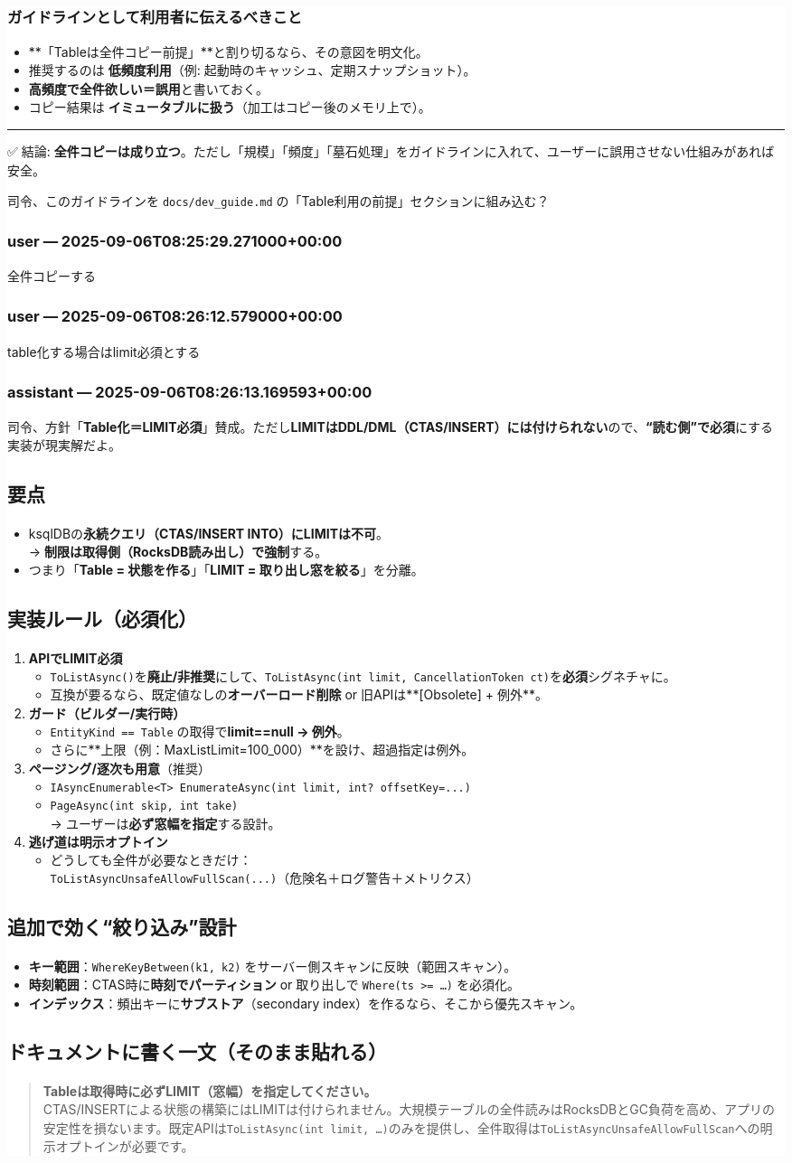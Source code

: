 ### ガイドラインとして利用者に伝えるべきこと
- **「Tableは全件コピー前提」**と割り切るなら、その意図を明文化。  
- 推奨するのは **低頻度利用**（例: 起動時のキャッシュ、定期スナップショット）。  
- **高頻度で全件欲しい＝誤用**と書いておく。  
- コピー結果は **イミュータブルに扱う**（加工はコピー後のメモリ上で）。

---

✅ 結論: **全件コピーは成り立つ**。ただし「規模」「頻度」「墓石処理」をガイドラインに入れて、ユーザーに誤用させない仕組みがあれば安全。  

司令、このガイドラインを `docs/dev_guide.md` の「Table利用の前提」セクションに組み込む？

### user — 2025-09-06T08:25:29.271000+00:00

全件コピーする

### user — 2025-09-06T08:26:12.579000+00:00

table化する場合はlimit必須とする

### assistant — 2025-09-06T08:26:13.169593+00:00

司令、方針「**Table化＝LIMIT必須**」賛成。ただし**LIMITはDDL/DML（CTAS/INSERT）には付けられない**ので、**“読む側”で必須**にする実装が現実解だよ。

## 要点
- ksqlDBの**永続クエリ（CTAS/INSERT INTO）にLIMITは不可**。  
  → **制限は取得側（RocksDB読み出し）で強制**する。
- つまり「**Table = 状態を作る**」「**LIMIT = 取り出し窓を絞る**」を分離。

## 実装ルール（必須化）
1) **APIでLIMIT必須**  
   - `ToListAsync()`を**廃止/非推奨**にして、`ToListAsync(int limit, CancellationToken ct)`を**必須**シグネチャに。  
   - 互換が要るなら、既定値なしの**オーバーロード削除** or 旧APIは**[Obsolete] + 例外**。
2) **ガード（ビルダー/実行時）**  
   - `EntityKind == Table` の取得で**limit==null → 例外**。  
   - さらに**上限（例：MaxListLimit=100_000）**を設け、超過指定は例外。
3) **ページング/逐次も用意**（推奨）  
   - `IAsyncEnumerable<T> EnumerateAsync(int limit, int? offsetKey=...)`  
   - `PageAsync(int skip, int take)`  
   → ユーザーは**必ず窓幅を指定**する設計。
4) **逃げ道は明示オプトイン**  
   - どうしても全件が必要なときだけ：  
     `ToListAsyncUnsafeAllowFullScan(...)`（危険名＋ログ警告＋メトリクス）

## 追加で効く“絞り込み”設計
- **キー範囲**：`WhereKeyBetween(k1, k2)` をサーバー側スキャンに反映（範囲スキャン）。  
- **時刻範囲**：CTAS時に**時刻でパーティション** or 取り出しで `Where(ts >= …)` を必須化。  
- **インデックス**：頻出キーに**サブストア**（secondary index）を作るなら、そこから優先スキャン。

## ドキュメントに書く一文（そのまま貼れる）
> **Tableは取得時に必ずLIMIT（窓幅）を指定してください。**  
> CTAS/INSERTによる状態の構築にはLIMITは付けられません。大規模テーブルの全件読みはRocksDBとGC負荷を高め、アプリの安定性を損ないます。既定APIは`ToListAsync(int limit, …)`のみを提供し、全件取得は`ToListAsyncUnsafeAllowFullScan`への明示オプトインが必要です。
